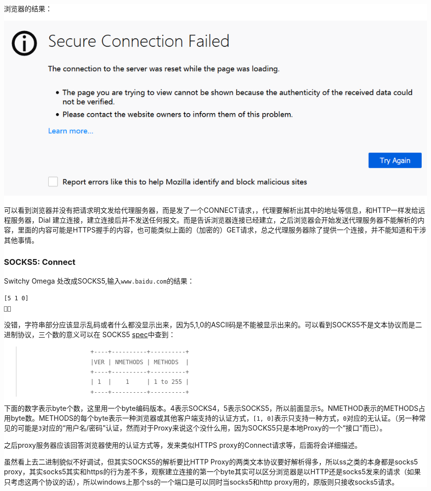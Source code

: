 浏览器的结果：

![https_break](https_break.PNG)

可以看到浏览器并没有把请求明文发给代理服务器，而是发了一个CONNECT请求，，代理要解析出其中的地址等信息，和HTTP一样发给远程服务器，Dial 建立连接，建立连接后并不发送任何报文。而是告诉浏览器连接已经建立，之后浏览器会开始发送代理服务器不能解析的内容，里面的内容可能是HTTPS握手的内容，也可能类似上面的（加密的）GET请求，总之代理服务器除了提供一个连接，并不能知道和干涉其他事情。

### SOCKS5: Connect

Switchy Omega 处改成SOCKS5,输入`www.baidu.com`的结果：

```
[5 1 0]

```

没错，字符串部分应该显示乱码或者什么都没显示出来，因为5,1,0的ASCII码是不能被显示出来的。可以看到SOCKS5不是文本协议而是二进制协议，三个数的意义可以在 SOCKS5 [spec](https://www.ietf.org/rfc/rfc1928.txt)中查到：

> ```
>                    +----+----------+----------+
>                    |VER | NMETHODS | METHODS  |
>                    +----+----------+----------+
>                    | 1  |    1     | 1 to 255 |
>                    +----+----------+----------+
> ```

下面的数字表示byte个数，这里用一个byte编码版本。4表示SOCKS4，5表示SOCKS5，所以前面显示`5`。NMETHOD表示的METHODS占用byte数。METHODS的每个byte表示一种浏览器或其他客户端支持的认证方式，`[1, 0]`表示只支持一种方式，`0`对应的无认证。（另一种常见的可能是`3`对应的“用户名/密码”认证，然而对于Proxy来说这个没什么用，因为SOCKS5只是本地Proxy的一个“接口”而已）。

之后proxy服务器应该回答浏览器使用的认证方式等，发来类似HTTPS proxy的Connect请求等，后面将会详细描述。

虽然看上去二进制貌似不好调试，但其实SOCKS5的解析要比HTTP Proxy的两类文本协议要好解析得多，所以ss之类的本身都是socks5 proxy，其实socks5其实和https的行为差不多，观察建立连接的第一个byte其实可以区分浏览器是以HTTP还是socks5发来的请求（如果只考虑这两个协议的话），所以windows上那个ss的一个端口是可以同时当socks5和http proxy用的，原版则只接收socks5请求。

